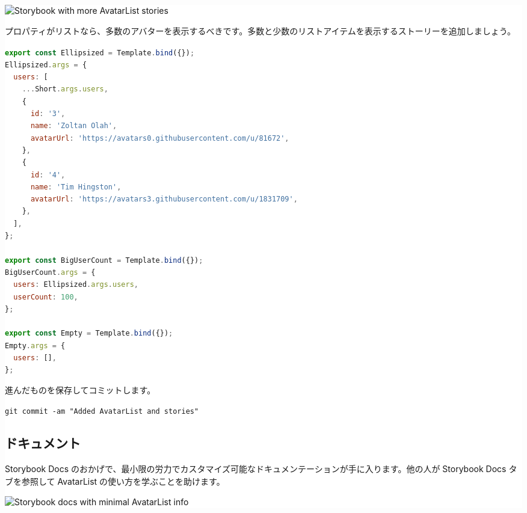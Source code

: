 ![Storybook with more AvatarList stories](/design-systems-for-developers/storybook-with-avatarlist-loading-6-0.png)

プロパティがリストなら、多数のアバターを表示するべきです。多数と少数のリストアイテムを表示するストーリーを追加しましょう。

```js:title=src/AvatarList.stories.js
export const Ellipsized = Template.bind({});
Ellipsized.args = {
  users: [
    ...Short.args.users,
    {
      id: '3',
      name: 'Zoltan Olah',
      avatarUrl: 'https://avatars0.githubusercontent.com/u/81672',
    },
    {
      id: '4',
      name: 'Tim Hingston',
      avatarUrl: 'https://avatars3.githubusercontent.com/u/1831709',
    },
  ],
};

export const BigUserCount = Template.bind({});
BigUserCount.args = {
  users: Ellipsized.args.users,
  userCount: 100,
};

export const Empty = Template.bind({});
Empty.args = {
  users: [],
};
```

<video autoPlay muted playsInline loop>
  <source
    src="/design-systems-for-developers/storybook-with-all-avatarlist-stories-6-0.mp4"
    type="video/mp4"
  />
</video>

進んだものを保存してコミットします。

```shell
git commit -am "Added AvatarList and stories"
```

## ドキュメント

Storybook Docs のおかげで、最小限の労力でカスタマイズ可能なドキュメンテーションが手に入ります。他の人が Storybook Docs タブを参照して AvatarList の使い方を学ぶことを助けます。

![Storybook docs with minimal AvatarList info](/design-systems-for-developers/storybook-docs-minimal-avatarlist.png)
